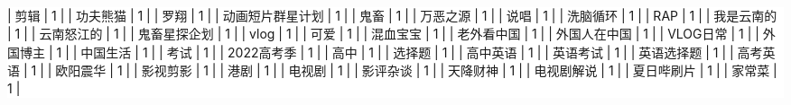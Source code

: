 | 剪辑 | 1 |
| 功夫熊猫 | 1 |
| 罗翔 | 1 |
| 动画短片群星计划 | 1 |
| 鬼畜 | 1 |
| 万恶之源 | 1 |
| 说唱 | 1 |
| 洗脑循环 | 1 |
| RAP | 1 |
| 我是云南的 | 1 |
| 云南怒江的 | 1 |
| 鬼畜星探企划 | 1 |
| vlog | 1 |
| 可爱 | 1 |
| 混血宝宝 | 1 |
| 老外看中国 | 1 |
| 外国人在中国 | 1 |
| VLOG日常 | 1 |
| 外国博主 | 1 |
| 中国生活 | 1 |
| 考试 | 1 |
| 2022高考季 | 1 |
| 高中 | 1 |
| 选择题 | 1 |
| 高中英语 | 1 |
| 英语考试 | 1 |
| 英语选择题 | 1 |
| 高考英语 | 1 |
| 欧阳震华 | 1 |
| 影视剪影 | 1 |
| 港剧 | 1 |
| 电视剧 | 1 |
| 影评杂谈 | 1 |
| 天降财神 | 1 |
| 电视剧解说 | 1 |
| 夏日哔刷片 | 1 |
| 家常菜 | 1 |